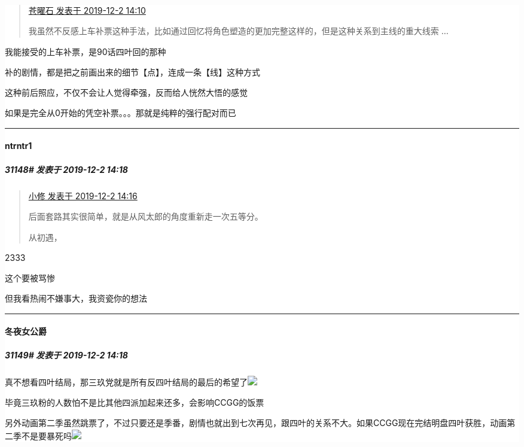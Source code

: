 

<blockquote><a href="httphttps://bbs.saraba1st.com/2b/forum.php?mod=redirect&amp;goto=findpost&amp;pid=45688878&amp;ptid=1831320" target="_blank">苍曜石 发表于 2019-12-2 14:10</a>

我虽然不反感上车补票这种手法，比如通过回忆将角色塑造的更加完整这样的，但是这种关系到主线的重大线索 ...</blockquote>
我能接受的上车补票，是90话四叶回的那种

补的剧情，都是把之前画出来的细节【点】，连成一条【线】这种方式

这种前后照应，不仅不会让人觉得牵强，反而给人恍然大悟的感觉



如果是完全从0开始的凭空补票。。。那就是纯粹的强行配对而已








-----

####  ntrntr1  
##### 31148#       发表于 2019-12-2 14:18



<blockquote><a href="httphttps://bbs.saraba1st.com/2b/forum.php?mod=redirect&amp;goto=findpost&amp;pid=45688948&amp;ptid=1831320" target="_blank">小修 发表于 2019-12-2 14:16</a>

后面套路其实很简单，就是从风太郎的角度重新走一次五等分。


从初遇，</blockquote>
2333 


这个要被骂惨


但我看热闹不嫌事大，我资瓷你的想法







-----

####  冬夜女公爵  
##### 31149#       发表于 2019-12-2 14:18




真不想看四叶结局，那三玖党就是所有反四叶结局的最后的希望了<img src="https://static.saraba1st.com/image/smiley/face2017/048.png" referrerpolicy="no-referrer">


毕竟三玖粉的人数怕不是比其他四派加起来还多，会影响CCGG的饭票


另外动画第二季虽然跳票了，不过只要还是季番，剧情也就出到七次再见，跟四叶的关系不大。如果CCGG现在完结明盘四叶获胜，动画第二季不是要暴死吗<img src="https://static.saraba1st.com/image/smiley/face2017/067.png" referrerpolicy="no-referrer">

